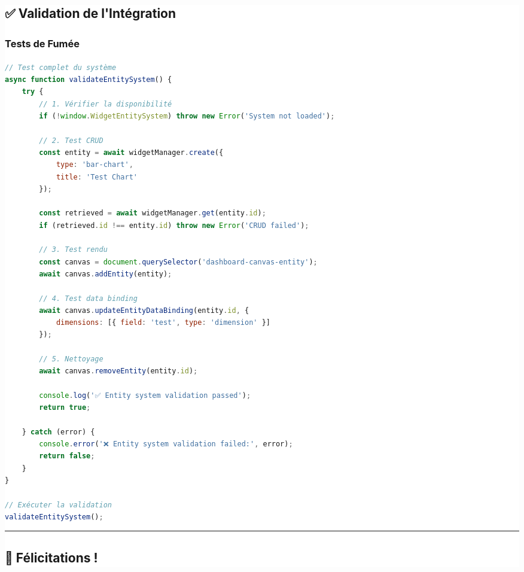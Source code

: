 ```javascript
```

## ✅ Validation de l'Intégration

### Tests de Fumée
```javascript
// Test complet du système
async function validateEntitySystem() {
    try {
        // 1. Vérifier la disponibilité
        if (!window.WidgetEntitySystem) throw new Error('System not loaded');
        
        // 2. Test CRUD
        const entity = await widgetManager.create({
            type: 'bar-chart',
            title: 'Test Chart'
        });
        
        const retrieved = await widgetManager.get(entity.id);
        if (retrieved.id !== entity.id) throw new Error('CRUD failed');
        
        // 3. Test rendu
        const canvas = document.querySelector('dashboard-canvas-entity');
        await canvas.addEntity(entity);
        
        // 4. Test data binding
        await canvas.updateEntityDataBinding(entity.id, {
            dimensions: [{ field: 'test', type: 'dimension' }]
        });
        
        // 5. Nettoyage
        await canvas.removeEntity(entity.id);
        
        console.log('✅ Entity system validation passed');
        return true;
        
    } catch (error) {
        console.error('❌ Entity system validation failed:', error);
        return false;
    }
}

// Exécuter la validation
validateEntitySystem();
```

---

## 🎉 Félicitations !
